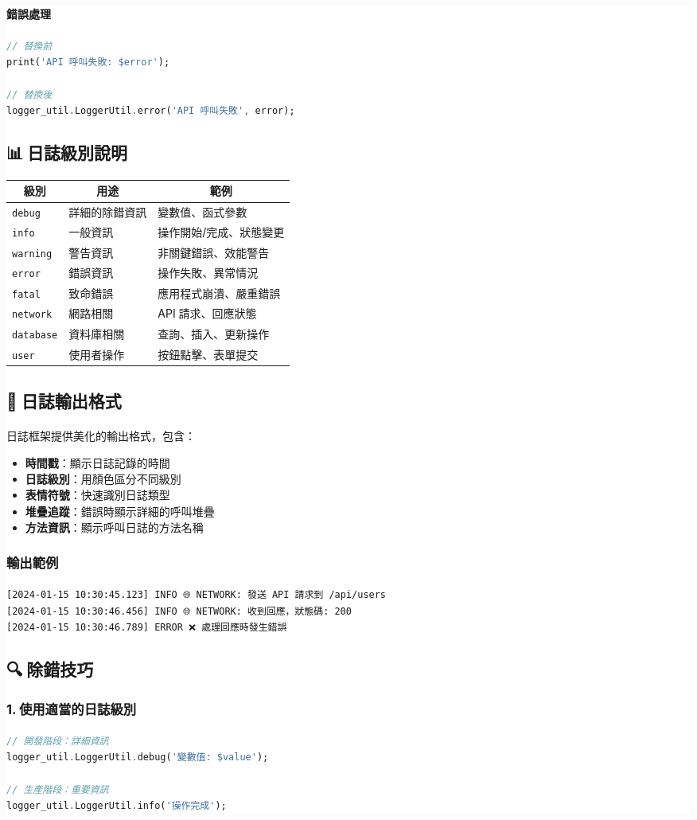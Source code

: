 #### 錯誤處理
```dart
// 替換前
print('API 呼叫失敗: $error');

// 替換後
logger_util.LoggerUtil.error('API 呼叫失敗', error);
```

## 📊 日誌級別說明

| 級別 | 用途 | 範例 |
|------|------|------|
| `debug` | 詳細的除錯資訊 | 變數值、函式參數 |
| `info` | 一般資訊 | 操作開始/完成、狀態變更 |
| `warning` | 警告資訊 | 非關鍵錯誤、效能警告 |
| `error` | 錯誤資訊 | 操作失敗、異常情況 |
| `fatal` | 致命錯誤 | 應用程式崩潰、嚴重錯誤 |
| `network` | 網路相關 | API 請求、回應狀態 |
| `database` | 資料庫相關 | 查詢、插入、更新操作 |
| `user` | 使用者操作 | 按鈕點擊、表單提交 |

## 🎨 日誌輸出格式

日誌框架提供美化的輸出格式，包含：
- **時間戳**：顯示日誌記錄的時間
- **日誌級別**：用顏色區分不同級別
- **表情符號**：快速識別日誌類型
- **堆疊追蹤**：錯誤時顯示詳細的呼叫堆疊
- **方法資訊**：顯示呼叫日誌的方法名稱

### 輸出範例
```
[2024-01-15 10:30:45.123] INFO 🌐 NETWORK: 發送 API 請求到 /api/users
[2024-01-15 10:30:46.456] INFO 🌐 NETWORK: 收到回應，狀態碼: 200
[2024-01-15 10:30:46.789] ERROR ❌ 處理回應時發生錯誤
```

## 🔍 除錯技巧

### 1. 使用適當的日誌級別
```dart
// 開發階段：詳細資訊
logger_util.LoggerUtil.debug('變數值: $value');

// 生產階段：重要資訊
logger_util.LoggerUtil.info('操作完成');
```
